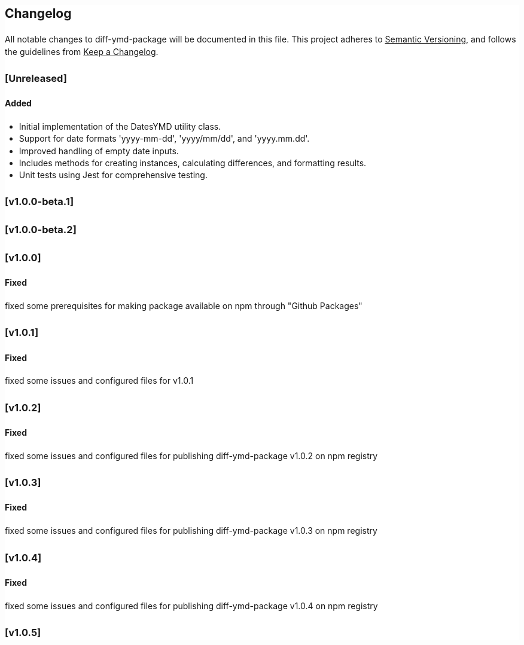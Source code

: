 ## Changelog

All notable changes to diff-ymd-package will be documented in this file. This project adheres to [Semantic Versioning](https://semver.org/spec/v2.0.0.html),
and follows the guidelines from [Keep a Changelog](https://keepachangelog.com/).

### [Unreleased]

#### Added

- Initial implementation of the DatesYMD utility class.
- Support for date formats 'yyyy-mm-dd', 'yyyy/mm/dd', and 'yyyy.mm.dd'.
- Improved handling of empty date inputs.
- Includes methods for creating instances, calculating differences, and formatting results.
- Unit tests using Jest for comprehensive testing.

### [v1.0.0-beta.1]

### [v1.0.0-beta.2]

### [v1.0.0]

#### Fixed

fixed some prerequisites for making package available on npm through "Github Packages"

### [v1.0.1]

#### Fixed

fixed some issues and configured files for v1.0.1

### [v1.0.2]

#### Fixed

fixed some issues and configured files for publishing diff-ymd-package v1.0.2 on npm registry

### [v1.0.3]

#### Fixed

fixed some issues and configured files for publishing diff-ymd-package v1.0.3 on npm registry

### [v1.0.4]

#### Fixed

fixed some issues and configured files for publishing diff-ymd-package v1.0.4 on npm registry

### [v1.0.5]
